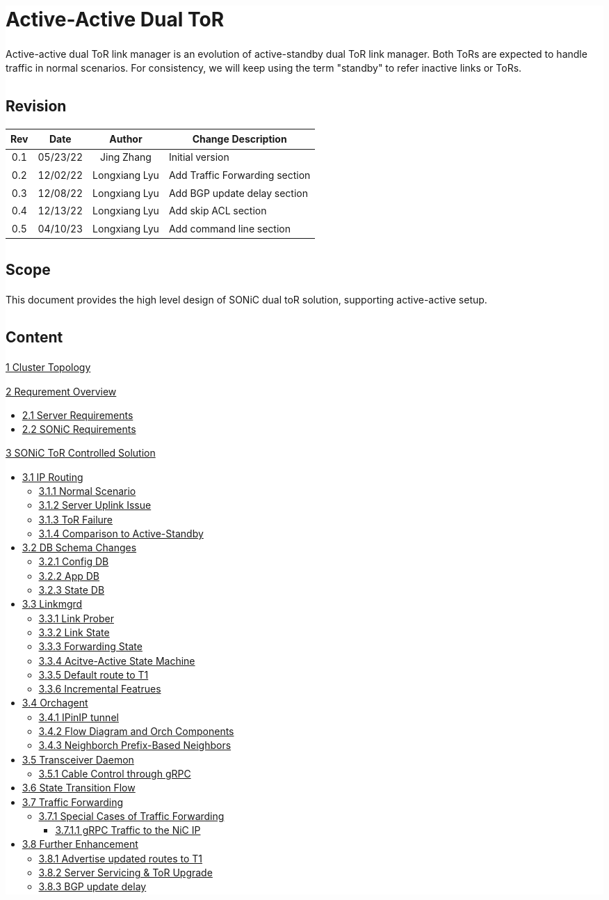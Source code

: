# Active-Active Dual ToR

Active-active dual ToR link manager is an evolution of active-standby dual ToR link manager. Both ToRs are expected to handle traffic in normal scenarios. For consistency, we will keep using the term "standby" to refer inactive links or ToRs. 

## Revision

|  Rev  |   Date   |    Author     | Change Description             |
| :---: | :------: | :-----------: | ------------------------------ |
|  0.1  | 05/23/22 |  Jing Zhang   | Initial version                |
|  0.2  | 12/02/22 | Longxiang Lyu | Add Traffic Forwarding section |
|  0.3  | 12/08/22 | Longxiang Lyu | Add BGP update delay section   |
|  0.4  | 12/13/22 | Longxiang Lyu | Add skip ACL section           |
|  0.5  | 04/10/23 | Longxiang Lyu | Add command line section       |

## Scope 
This document provides the high level design of SONiC dual toR solution, supporting active-active setup. 

## Content
[1 Cluster Topology](#active_active_hld.md#1-cluster-topology)  

[2 Requrement Overview](#2-requrement-overview)  
  - [2.1 Server Requirements](#21-server-requirements)
  - [2.2 SONiC Requirements](#22-sonic-requirements)  

[3 SONiC ToR Controlled Solution](#3-sonic-tor-controlled-solution)  
  - [3.1 IP Routing](#31-ip-routing)
    - [3.1.1 Normal Scenario](#311-normal-scenario)
    - [3.1.2 Server Uplink Issue](#312-server-uplink-issue)
    - [3.1.3 ToR Failure](#313-tor-failure)
    - [3.1.4 Comparison to Active-Standby ](#314-comparison-to-active-standby)
  - [3.2 DB Schema Changes](#32-db-schema-changes)
    - [3.2.1 Config DB](#321-config-db)
    - [3.2.2 App DB](#322-app-db)
    - [3.2.3 State DB](#323-state-db)
  - [3.3 Linkmgrd](#33-linkmgrd)
    - [3.3.1 Link Prober](#331-link-prober)
    - [3.3.2 Link State](#332-link-state)
    - [3.3.3 Forwarding State](#333-forwarding-state)
    - [3.3.4 Acitve-Active State Machine](#334-acitve-active-state-machine)
    - [3.3.5 Default route to T1](#335-default-route-to-t1)
    - [3.3.6 Incremental Featrues](#336-incremental-featrues)
  - [3.4 Orchagent](#34-orchagent)
    - [3.4.1 IPinIP tunnel](#341-ipinip-tunnel)
    - [3.4.2 Flow Diagram and Orch Components](#342-flow-diagram-and-orch-components)
    - [3.4.3 Neighborch Prefix-Based Neighbors](#343-neighborch-prefix-based-neighbors)
  - [3.5 Transceiver Daemon](#35-transceiver-daemon)
    - [3.5.1 Cable Control through gRPC](#351-cable-control-through-grpc)
  - [3.6 State Transition Flow](#36-state-transition-flow)
  - [3.7 Traffic Forwarding](#37-traffic-forwarding)
    - [3.7.1 Special Cases of Traffic Forwarding](#371-special-cases-of-traffic-forwarding)
      - [3.7.1.1 gRPC Traffic to the NiC IP](#3711-grpc-traffic-to-the-nic-ip)
  - [3.8 Further Enhancement](#38-further-enhancement)
    - [3.8.1 Advertise updated routes to T1](#381-advertise-updated-routes-to-t1)
    - [3.8.2 Server Servicing & ToR Upgrade](#382-server-servicing--tor-upgrade)
    - [3.8.3 BGP update delay](#383-bgp-update-delay)